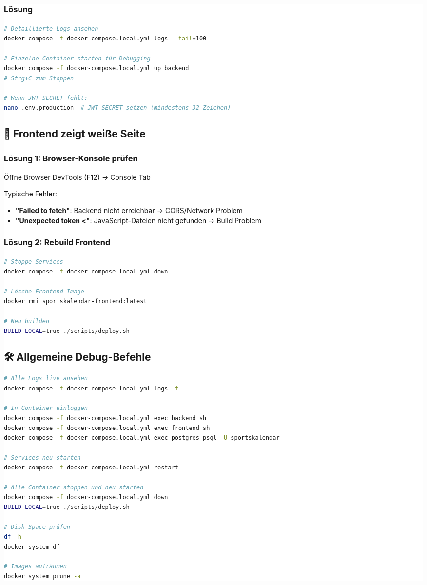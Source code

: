 ### Lösung

```bash
# Detaillierte Logs ansehen
docker compose -f docker-compose.local.yml logs --tail=100

# Einzelne Container starten für Debugging
docker compose -f docker-compose.local.yml up backend
# Strg+C zum Stoppen

# Wenn JWT_SECRET fehlt:
nano .env.production  # JWT_SECRET setzen (mindestens 32 Zeichen)
```

## 🔴 Frontend zeigt weiße Seite

### Lösung 1: Browser-Konsole prüfen

Öffne Browser DevTools (F12) → Console Tab

Typische Fehler:
- **"Failed to fetch"**: Backend nicht erreichbar → CORS/Network Problem
- **"Unexpected token <"**: JavaScript-Dateien nicht gefunden → Build Problem

### Lösung 2: Rebuild Frontend

```bash
# Stoppe Services
docker compose -f docker-compose.local.yml down

# Lösche Frontend-Image
docker rmi sportskalendar-frontend:latest

# Neu builden
BUILD_LOCAL=true ./scripts/deploy.sh
```

## 🛠️ Allgemeine Debug-Befehle

```bash
# Alle Logs live ansehen
docker compose -f docker-compose.local.yml logs -f

# In Container einloggen
docker compose -f docker-compose.local.yml exec backend sh
docker compose -f docker-compose.local.yml exec frontend sh
docker compose -f docker-compose.local.yml exec postgres psql -U sportskalendar

# Services neu starten
docker compose -f docker-compose.local.yml restart

# Alle Container stoppen und neu starten
docker compose -f docker-compose.local.yml down
BUILD_LOCAL=true ./scripts/deploy.sh

# Disk Space prüfen
df -h
docker system df

# Images aufräumen
docker system prune -a
```
